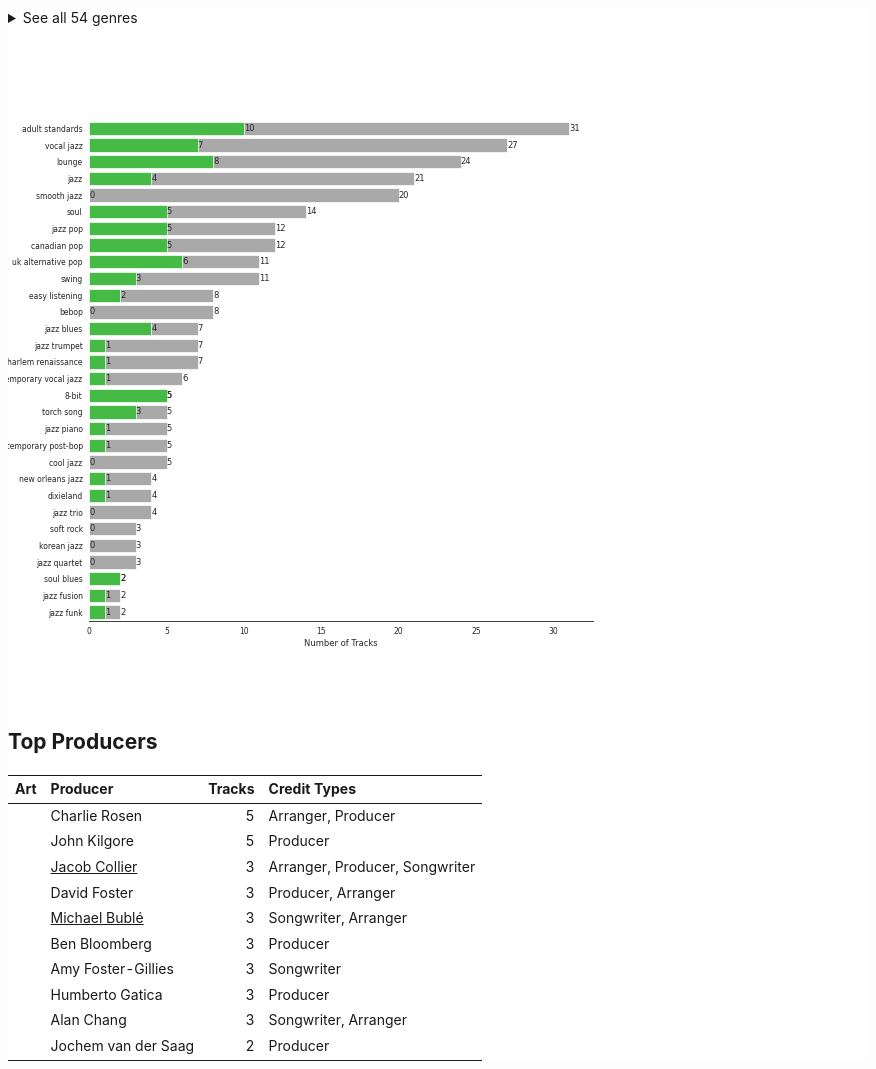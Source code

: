 
<details><summary>See all 54 genres</summary></details>


![Bar chart of top 30 genres](../../images/playlists/jazz/genres.png)

## Top Producers

| Art | Producer | Tracks | Credit Types |
|:---|:---|---:|:---|
| | Charlie Rosen | 5 | Arranger, Producer |
| | John Kilgore | 5 | Producer |
| <img src="https://i.scdn.co/image/ab6761610000e5eb6b6a07bd9cceae9bd48be09b" alt="" width="50" /> | [Jacob Collier](../../artists/jacob_collier/overview.md) | 3 | Arranger, Producer, Songwriter |
| | David Foster | 3 | Producer, Arranger |
| <img src="https://i.scdn.co/image/ab6761610000e5ebecf79fd5be85dabb0f489107" alt="" width="50" /> | [Michael Bublé](../../artists/michael_bublé/overview.md) | 3 | Songwriter, Arranger |
| | Ben Bloomberg | 3 | Producer |
| | Amy Foster-Gillies | 3 | Songwriter |
| | Humberto Gatica | 3 | Producer |
| | Alan Chang | 3 | Songwriter, Arranger |
| | Jochem van der Saag | 2 | Producer |
